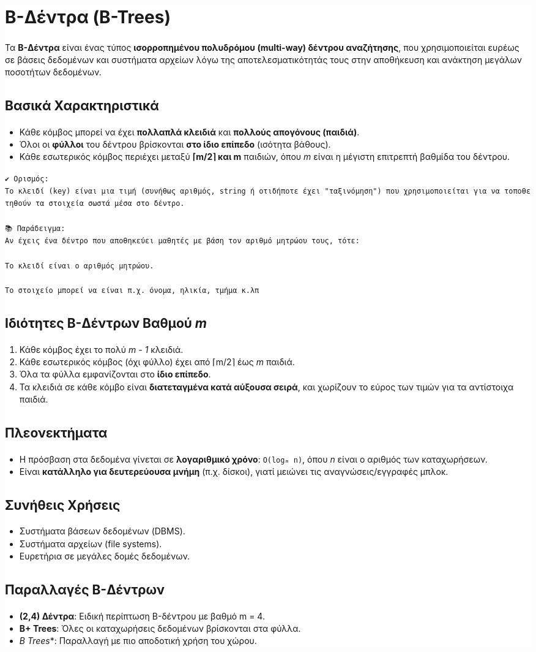 # B-Δέντρα (B-Trees)

Τα **B-Δέντρα** είναι ένας τύπος **ισορροπημένου πολυδρόμου (multi-way) δέντρου αναζήτησης**, που χρησιμοποιείται ευρέως σε βάσεις δεδομένων και συστήματα αρχείων λόγω της αποτελεσματικότητάς τους στην αποθήκευση και ανάκτηση μεγάλων ποσοτήτων δεδομένων.

## Βασικά Χαρακτηριστικά

- Κάθε κόμβος μπορεί να έχει **πολλαπλά κλειδιά** και **πολλούς απογόνους (παιδιά)**.
- Όλοι οι **φύλλοι** του δέντρου βρίσκονται **στο ίδιο επίπεδο** (ισότητα βάθους).
- Κάθε εσωτερικός κόμβος περιέχει μεταξύ **⌈m/2⌉ και m** παιδιών, όπου *m* είναι η μέγιστη επιτρεπτή βαθμίδα του δέντρου.

```
✔️ Ορισμός:
Το κλειδί (key) είναι μια τιμή (συνήθως αριθμός, string ή οτιδήποτε έχει "ταξινόμηση") που χρησιμοποιείται για να τοποθετηθούν τα στοιχεία σωστά μέσα στο δέντρο.

📚 Παράδειγμα:
Αν έχεις ένα δέντρο που αποθηκεύει μαθητές με βάση τον αριθμό μητρώου τους, τότε:

Το κλειδί είναι ο αριθμός μητρώου.

Το στοιχείο μπορεί να είναι π.χ. όνομα, ηλικία, τμήμα κ.λπ
```

## Ιδιότητες B-Δέντρων Βαθμού *m*

1. Κάθε κόμβος έχει το πολύ *m - 1* κλειδιά.
2. Κάθε εσωτερικός κόμβος (όχι φύλλο) έχει από ⌈m/2⌉ έως *m* παιδιά.
3. Όλα τα φύλλα εμφανίζονται στο **ίδιο επίπεδο**.
4. Τα κλειδιά σε κάθε κόμβο είναι **διατεταγμένα κατά αύξουσα σειρά**, και χωρίζουν το εύρος των τιμών για τα αντίστοιχα παιδιά.

## Πλεονεκτήματα

- Η πρόσβαση στα δεδομένα γίνεται σε **λογαριθμικό χρόνο**: `O(logₘ n)`, όπου *n* είναι ο αριθμός των καταχωρήσεων.
- Είναι **κατάλληλο για δευτερεύουσα μνήμη** (π.χ. δίσκοι), γιατί μειώνει τις αναγνώσεις/εγγραφές μπλοκ.

## Συνήθεις Χρήσεις

- Συστήματα βάσεων δεδομένων (DBMS).
- Συστήματα αρχείων (file systems).
- Ευρετήρια σε μεγάλες δομές δεδομένων.

## Παραλλαγές B-Δέντρων

- **(2,4) Δέντρα**: Ειδική περίπτωση B-δέντρου με βαθμό m = 4.
- **B+ Trees**: Όλες οι καταχωρήσεις δεδομένων βρίσκονται στα φύλλα.
- **B* Trees**: Παραλλαγή με πιο αποδοτική χρήση του χώρου.
